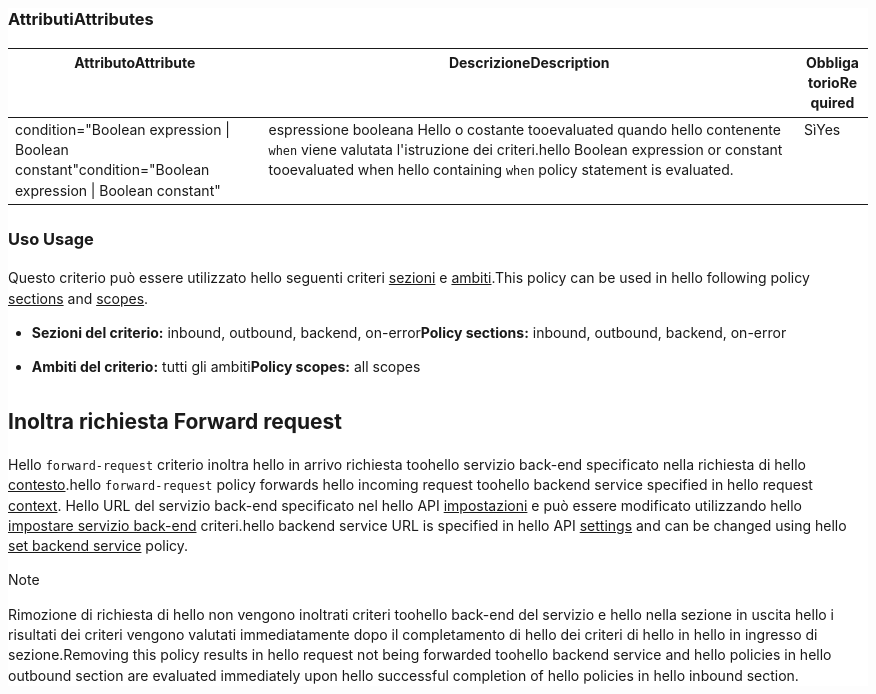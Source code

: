 ### <a name="attributes"></a><span data-ttu-id="779c6-156">Attributi</span><span class="sxs-lookup"><span data-stu-id="779c6-156">Attributes</span></span>  
  
|<span data-ttu-id="779c6-157">Attributo</span><span class="sxs-lookup"><span data-stu-id="779c6-157">Attribute</span></span>|<span data-ttu-id="779c6-158">Descrizione</span><span class="sxs-lookup"><span data-stu-id="779c6-158">Description</span></span>|<span data-ttu-id="779c6-159">Obbligatorio</span><span class="sxs-lookup"><span data-stu-id="779c6-159">Required</span></span>|  
|---------------|-----------------|--------------|  
|<span data-ttu-id="779c6-160">condition="Boolean expression &#124; Boolean constant"</span><span class="sxs-lookup"><span data-stu-id="779c6-160">condition="Boolean expression &#124; Boolean constant"</span></span>|<span data-ttu-id="779c6-161">espressione booleana Hello o costante tooevaluated quando hello contenente `when` viene valutata l'istruzione dei criteri.</span><span class="sxs-lookup"><span data-stu-id="779c6-161">hello Boolean expression or constant tooevaluated when hello containing `when` policy statement is evaluated.</span></span>|<span data-ttu-id="779c6-162">Sì</span><span class="sxs-lookup"><span data-stu-id="779c6-162">Yes</span></span>|  
  
###  <span data-ttu-id="779c6-163"><a name="ChooseUsage"></a>Uso</span><span class="sxs-lookup"><span data-stu-id="779c6-163"><a name="ChooseUsage"></a> Usage</span></span>  
 <span data-ttu-id="779c6-164">Questo criterio può essere utilizzato hello seguenti criteri [sezioni](http://azure.microsoft.com/documentation/articles/api-management-howto-policies/#sections) e [ambiti](http://azure.microsoft.com/documentation/articles/api-management-howto-policies/#scopes).</span><span class="sxs-lookup"><span data-stu-id="779c6-164">This policy can be used in hello following policy [sections](http://azure.microsoft.com/documentation/articles/api-management-howto-policies/#sections) and [scopes](http://azure.microsoft.com/documentation/articles/api-management-howto-policies/#scopes).</span></span>  
  
-   <span data-ttu-id="779c6-165">**Sezioni del criterio:** inbound, outbound, backend, on-error</span><span class="sxs-lookup"><span data-stu-id="779c6-165">**Policy sections:** inbound, outbound, backend, on-error</span></span>  
  
-   <span data-ttu-id="779c6-166">**Ambiti del criterio:** tutti gli ambiti</span><span class="sxs-lookup"><span data-stu-id="779c6-166">**Policy scopes:** all scopes</span></span>  
  
##  <span data-ttu-id="779c6-167"><a name="ForwardRequest"></a>Inoltra richiesta</span><span class="sxs-lookup"><span data-stu-id="779c6-167"><a name="ForwardRequest"></a> Forward request</span></span>  
 <span data-ttu-id="779c6-168">Hello `forward-request` criterio inoltra hello in arrivo richiesta toohello servizio back-end specificato nella richiesta di hello [contesto](api-management-policy-expressions.md#ContextVariables).</span><span class="sxs-lookup"><span data-stu-id="779c6-168">hello `forward-request` policy forwards hello incoming request toohello backend service specified in hello request [context](api-management-policy-expressions.md#ContextVariables).</span></span> <span data-ttu-id="779c6-169">Hello URL del servizio back-end specificato nel hello API [impostazioni](https://azure.microsoft.com/documentation/articles/api-management-howto-create-apis/#configure-api-settings) e può essere modificato utilizzando hello [impostare servizio back-end](api-management-transformation-policies.md) criteri.</span><span class="sxs-lookup"><span data-stu-id="779c6-169">hello backend service URL is specified in hello API  [settings](https://azure.microsoft.com/documentation/articles/api-management-howto-create-apis/#configure-api-settings) and can be changed using hello [set backend service](api-management-transformation-policies.md) policy.</span></span>  
  
> [!NOTE]
>  <span data-ttu-id="779c6-170">Rimozione di richiesta di hello non vengono inoltrati criteri toohello back-end del servizio e hello nella sezione in uscita hello i risultati dei criteri vengono valutati immediatamente dopo il completamento di hello dei criteri di hello in hello in ingresso di sezione.</span><span class="sxs-lookup"><span data-stu-id="779c6-170">Removing this policy results in hello request not being forwarded toohello backend service and hello policies in hello outbound section are evaluated immediately upon hello successful completion of hello policies in hello inbound section.</span></span>  
  